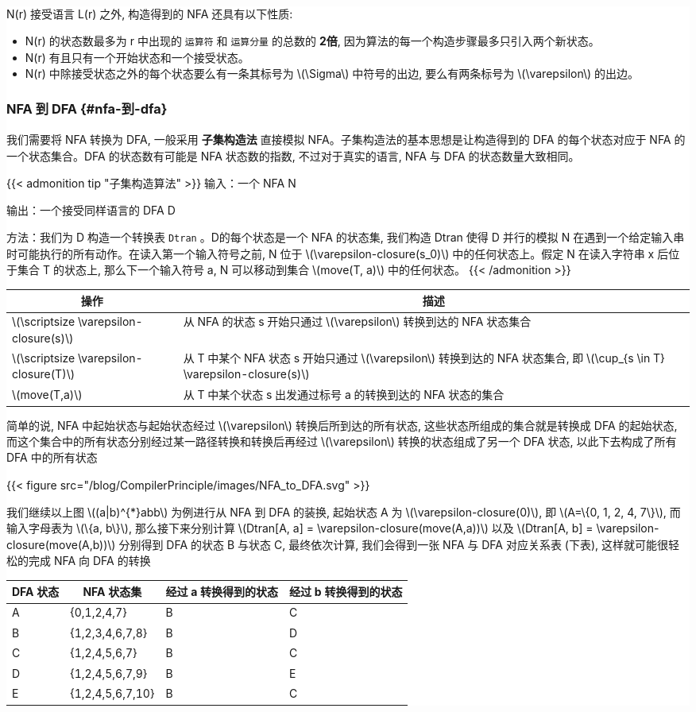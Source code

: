 N(r) 接受语言 L(r) 之外, 构造得到的 NFA 还具有以下性质:

-   N(r) 的状态数最多为 r 中出现的 `运算符` 和 `运算分量` 的总数的 **2倍**, 因为算法的每一个构造步骤最多只引入两个新状态。
-   N(r) 有且只有一个开始状态和一个接受状态。
-   N(r) 中除接受状态之外的每个状态要么有一条其标号为 \\(\Sigma\\) 中符号的出边, 要么有两条标号为 \\(\varepsilon\\) 的出边。


### NFA 到 DFA {#nfa-到-dfa}

我们需要将 NFA 转换为 DFA, 一般采用 **子集构造法** 直接模拟 NFA。子集构造法的基本思想是让构造得到的 DFA 的每个状态对应于 NFA 的一个状态集合。DFA 的状态数有可能是 NFA 状态数的指数, 不过对于真实的语言, NFA 与 DFA 的状态数量大致相同。

{{< admonition tip "子集构造算法" >}}
  输入：一个 NFA N

输出：一个接受同样语言的 DFA D

  方法：我们为 D 构造一个转换表 `Dtran` 。D的每个状态是一个 NFA 的状态集, 我们构造 Dtran 使得 D 并行的模拟 N 在遇到一个给定输入串时可能执行的所有动作。在读入第一个输入符号之前, N 位于 \\(\varepsilon-closure(s\_0)\\) 中的任何状态上。假定 N 在读入字符串 x 后位于集合 T 的状态上, 那么下一个输入符号 a, N 可以移动到集合 \\(move(T, a)\\) 中的任何状态。
{{< /admonition >}}

| 操作                                     | 描述                                                                                                    |
|----------------------------------------|-------------------------------------------------------------------------------------------------------|
| \\(\scriptsize \varepsilon-closure(s)\\) | 从 NFA 的状态 s 开始只通过 \\(\varepsilon\\) 转换到达的 NFA 状态集合                                    |
| \\(\scriptsize \varepsilon-closure(T)\\) | 从 T 中某个 NFA 状态 s 开始只通过 \\(\varepsilon\\) 转换到达的 NFA 状态集合, 即 \\(\cup\_{s \in T} \varepsilon-closure(s)\\) |
| \\(move(T,a)\\)                          | 从 T 中某个状态 s 出发通过标号 a 的转换到达的 NFA 状态的集合                                            |

简单的说, NFA 中起始状态与起始状态经过 \\(\varepsilon\\) 转换后所到达的所有状态, 这些状态所组成的集合就是转换成 DFA 的起始状态, 而这个集合中的所有状态分别经过某一路径转换和转换后再经过 \\(\varepsilon\\) 转换的状态组成了另一个 DFA 状态, 以此下去构成了所有 DFA 中的所有状态

{{< figure src="/blog/CompilerPrinciple/images/NFA_to_DFA.svg" >}}

我们继续以上图 \\((a|b)^{\*}abb\\) 为例进行从 NFA 到 DFA 的装换, 起始状态 A 为 \\(\varepsilon-closure(0)\\), 即 \\(A=\\{0, 1, 2, 4, 7\\}\\), 而输入字母表为 \\(\\{a, b\\}\\), 那么接下来分别计算 \\(Dtran[A, a] = \varepsilon-closure(move(A,a))\\) 以及 \\(Dtran[A, b] = \varepsilon-closure(move(A,b))\\) 分别得到 DFA 的状态 B 与状态 C, 最终依次计算, 我们会得到一张 NFA 与 DFA 对应关系表 (下表), 这样就可能很轻松的完成 NFA 向 DFA 的转换

| DFA 状态 | NFA 状态集       | 经过 a 转换得到的状态 | 经过 b 转换得到的状态 |
|--------|---------------|--------------|--------------|
| A      | {0,1,2,4,7}      | B            | C            |
| B      | {1,2,3,4,6,7,8}  | B            | D            |
| C      | {1,2,4,5,6,7}    | B            | C            |
| D      | {1,2,4,5,6,7,9}  | B            | E            |
| E      | {1,2,4,5,6,7,10} | B            | C            |


